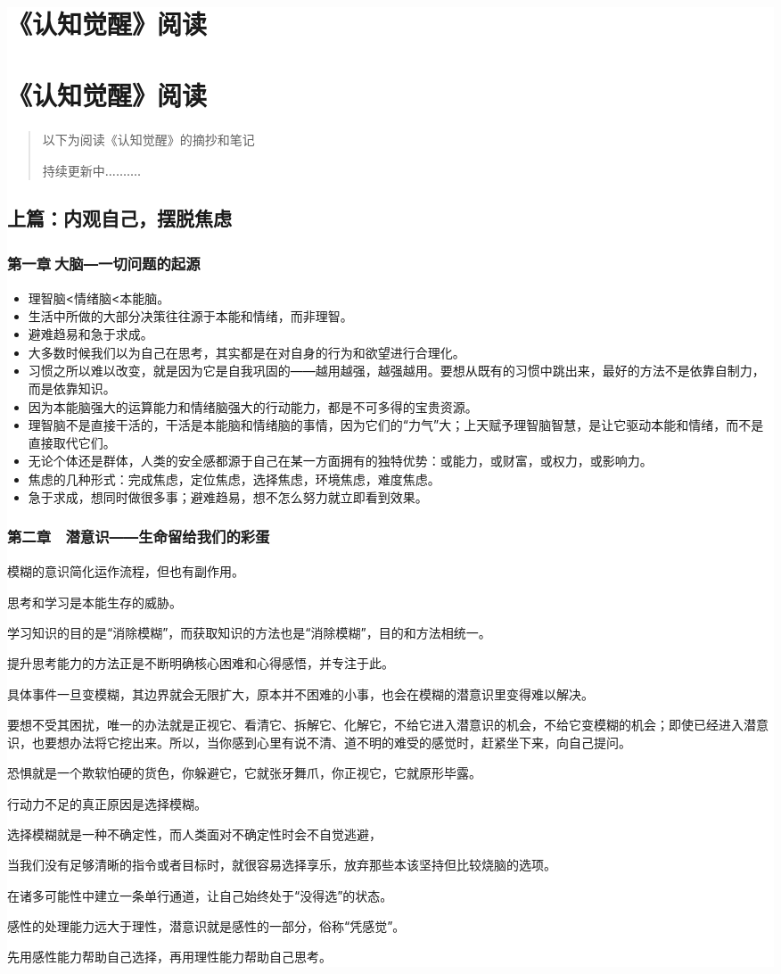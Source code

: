 # 《认知觉醒》阅读



# 《认知觉醒》阅读

> 以下为阅读《认知觉醒》的摘抄和笔记
>
> 持续更新中..........


## 上篇：内观自己，摆脱焦虑


### 第一章 大脑—一切问题的起源

- 理智脑<情绪脑<本能脑。
- 生活中所做的大部分决策往往源于本能和情绪，而非理智。
- 避难趋易和急于求成。
- 大多数时候我们以为自己在思考，其实都是在对自身的行为和欲望进行合理化。
- 习惯之所以难以改变，就是因为它是自我巩固的——越用越强，越强越用。要想从既有的习惯中跳出来，最好的方法不是依靠自制力，而是依靠知识。
- 因为本能脑强大的运算能力和情绪脑强大的行动能力，都是不可多得的宝贵资源。
- 理智脑不是直接干活的，干活是本能脑和情绪脑的事情，因为它们的“力气”大；上天赋予理智脑智慧，是让它驱动本能和情绪，而不是直接取代它们。
- 无论个体还是群体，人类的安全感都源于自己在某一方面拥有的独特优势：或能力，或财富，或权力，或影响力。
- 焦虑的几种形式：完成焦虑，定位焦虑，选择焦虑，环境焦虑，难度焦虑。
- 急于求成，想同时做很多事；避难趋易，想不怎么努力就立即看到效果。

### 第二章　潜意识——生命留给我们的彩蛋

模糊的意识简化运作流程，但也有副作用。

思考和学习是本能生存的威胁。

学习知识的目的是“消除模糊”，而获取知识的方法也是“消除模糊”，目的和方法相统一。

提升思考能力的方法正是不断明确核心困难和心得感悟，并专注于此。

具体事件一旦变模糊，其边界就会无限扩大，原本并不困难的小事，也会在模糊的潜意识里变得难以解决。

要想不受其困扰，唯一的办法就是正视它、看清它、拆解它、化解它，不给它进入潜意识的机会，不给它变模糊的机会；即使已经进入潜意识，也要想办法将它挖出来。所以，当你感到心里有说不清、道不明的难受的感觉时，赶紧坐下来，向自己提问。


恐惧就是一个欺软怕硬的货色，你躲避它，它就张牙舞爪，你正视它，它就原形毕露。

行动力不足的真正原因是选择模糊。

选择模糊就是一种不确定性，而人类面对不确定性时会不自觉逃避，

当我们没有足够清晰的指令或者目标时，就很容易选择享乐，放弃那些本该坚持但比较烧脑的选项。

在诸多可能性中建立一条单行通道，让自己始终处于“没得选”的状态。

感性的处理能力远大于理性，潜意识就是感性的一部分，俗称“凭感觉”。

先用感性能力帮助自己选择，再用理性能力帮助自己思考。
